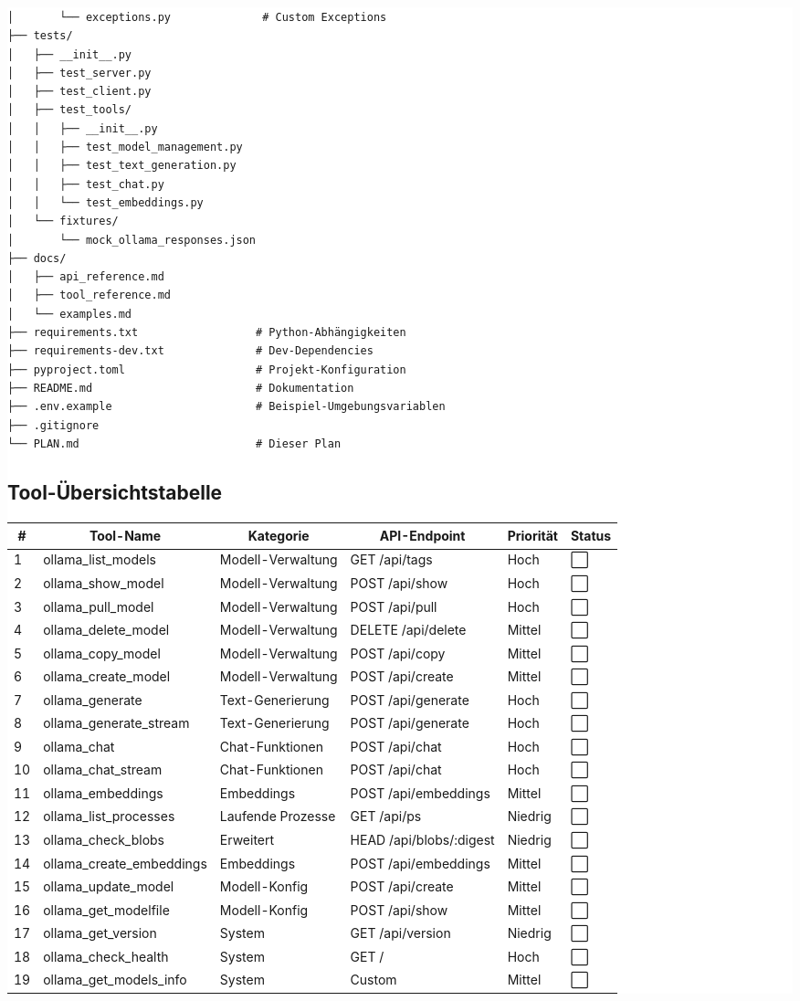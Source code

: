 ```
│       └── exceptions.py              # Custom Exceptions
├── tests/
│   ├── __init__.py
│   ├── test_server.py
│   ├── test_client.py
│   ├── test_tools/
│   │   ├── __init__.py
│   │   ├── test_model_management.py
│   │   ├── test_text_generation.py
│   │   ├── test_chat.py
│   │   └── test_embeddings.py
│   └── fixtures/
│       └── mock_ollama_responses.json
├── docs/
│   ├── api_reference.md
│   ├── tool_reference.md
│   └── examples.md
├── requirements.txt                  # Python-Abhängigkeiten
├── requirements-dev.txt              # Dev-Dependencies
├── pyproject.toml                    # Projekt-Konfiguration
├── README.md                         # Dokumentation
├── .env.example                      # Beispiel-Umgebungsvariablen
├── .gitignore
└── PLAN.md                           # Dieser Plan
```

## Tool-Übersichtstabelle

| # | Tool-Name | Kategorie | API-Endpoint | Priorität | Status |
|---|-----------|-----------|--------------|-----------|--------|
| 1 | ollama_list_models | Modell-Verwaltung | GET /api/tags | Hoch | ⬜ |
| 2 | ollama_show_model | Modell-Verwaltung | POST /api/show | Hoch | ⬜ |
| 3 | ollama_pull_model | Modell-Verwaltung | POST /api/pull | Hoch | ⬜ |
| 4 | ollama_delete_model | Modell-Verwaltung | DELETE /api/delete | Mittel | ⬜ |
| 5 | ollama_copy_model | Modell-Verwaltung | POST /api/copy | Mittel | ⬜ |
| 6 | ollama_create_model | Modell-Verwaltung | POST /api/create | Mittel | ⬜ |
| 7 | ollama_generate | Text-Generierung | POST /api/generate | Hoch | ⬜ |
| 8 | ollama_generate_stream | Text-Generierung | POST /api/generate | Hoch | ⬜ |
| 9 | ollama_chat | Chat-Funktionen | POST /api/chat | Hoch | ⬜ |
| 10 | ollama_chat_stream | Chat-Funktionen | POST /api/chat | Hoch | ⬜ |
| 11 | ollama_embeddings | Embeddings | POST /api/embeddings | Mittel | ⬜ |
| 12 | ollama_list_processes | Laufende Prozesse | GET /api/ps | Niedrig | ⬜ |
| 13 | ollama_check_blobs | Erweitert | HEAD /api/blobs/:digest | Niedrig | ⬜ |
| 14 | ollama_create_embeddings | Embeddings | POST /api/embeddings | Mittel | ⬜ |
| 15 | ollama_update_model | Modell-Konfig | POST /api/create | Mittel | ⬜ |
| 16 | ollama_get_modelfile | Modell-Konfig | POST /api/show | Mittel | ⬜ |
| 17 | ollama_get_version | System | GET /api/version | Niedrig | ⬜ |
| 18 | ollama_check_health | System | GET / | Hoch | ⬜ |
| 19 | ollama_get_models_info | System | Custom | Mittel | ⬜ |